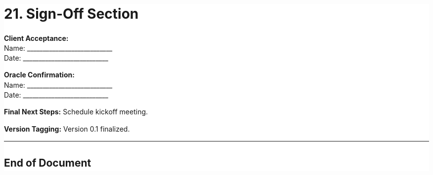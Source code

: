 

# 21. Sign-Off Section  
**Client Acceptance:**  
Name: ___________________________  
Date: ___________________________  

**Oracle Confirmation:**  
Name: ___________________________  
Date: ___________________________  

**Final Next Steps:** Schedule kickoff meeting.  

**Version Tagging:** Version 0.1 finalized.  

--- 

**End of Document**
---

